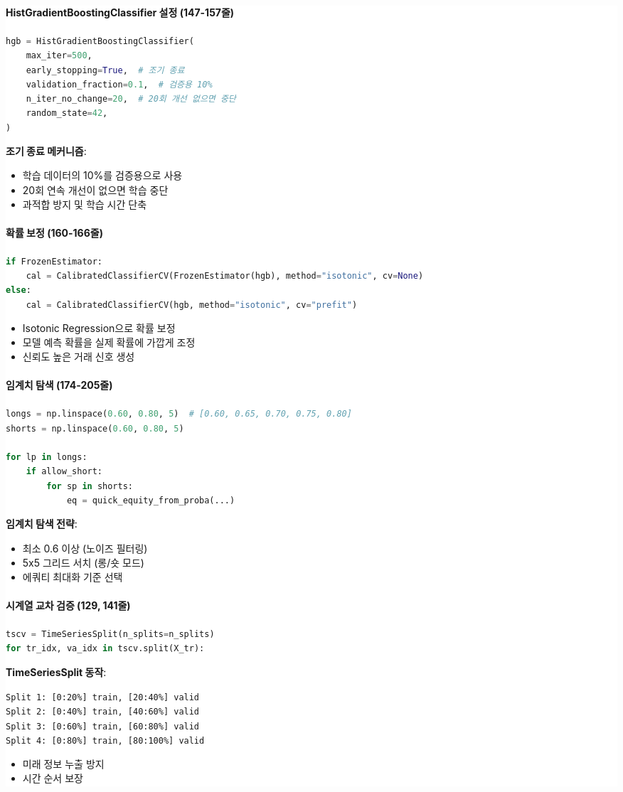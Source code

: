 #### HistGradientBoostingClassifier 설정 (147-157줄)
```python
hgb = HistGradientBoostingClassifier(
    max_iter=500,
    early_stopping=True,  # 조기 종료
    validation_fraction=0.1,  # 검증용 10%
    n_iter_no_change=20,  # 20회 개선 없으면 중단
    random_state=42,
)
```
**조기 종료 메커니즘**:
- 학습 데이터의 10%를 검증용으로 사용
- 20회 연속 개선이 없으면 학습 중단
- 과적합 방지 및 학습 시간 단축

#### 확률 보정 (160-166줄)
```python
if FrozenEstimator:
    cal = CalibratedClassifierCV(FrozenEstimator(hgb), method="isotonic", cv=None)
else:
    cal = CalibratedClassifierCV(hgb, method="isotonic", cv="prefit")
```
- Isotonic Regression으로 확률 보정
- 모델 예측 확률을 실제 확률에 가깝게 조정
- 신뢰도 높은 거래 신호 생성

#### 임계치 탐색 (174-205줄)
```python
longs = np.linspace(0.60, 0.80, 5)  # [0.60, 0.65, 0.70, 0.75, 0.80]
shorts = np.linspace(0.60, 0.80, 5)

for lp in longs:
    if allow_short:
        for sp in shorts:
            eq = quick_equity_from_proba(...)
```
**임계치 탐색 전략**:
- 최소 0.6 이상 (노이즈 필터링)
- 5x5 그리드 서치 (롱/숏 모드)
- 에쿼티 최대화 기준 선택

#### 시계열 교차 검증 (129, 141줄)
```python
tscv = TimeSeriesSplit(n_splits=n_splits)
for tr_idx, va_idx in tscv.split(X_tr):
```
**TimeSeriesSplit 동작**:
```
Split 1: [0:20%] train, [20:40%] valid
Split 2: [0:40%] train, [40:60%] valid
Split 3: [0:60%] train, [60:80%] valid
Split 4: [0:80%] train, [80:100%] valid
```
- 미래 정보 누출 방지
- 시간 순서 보장
